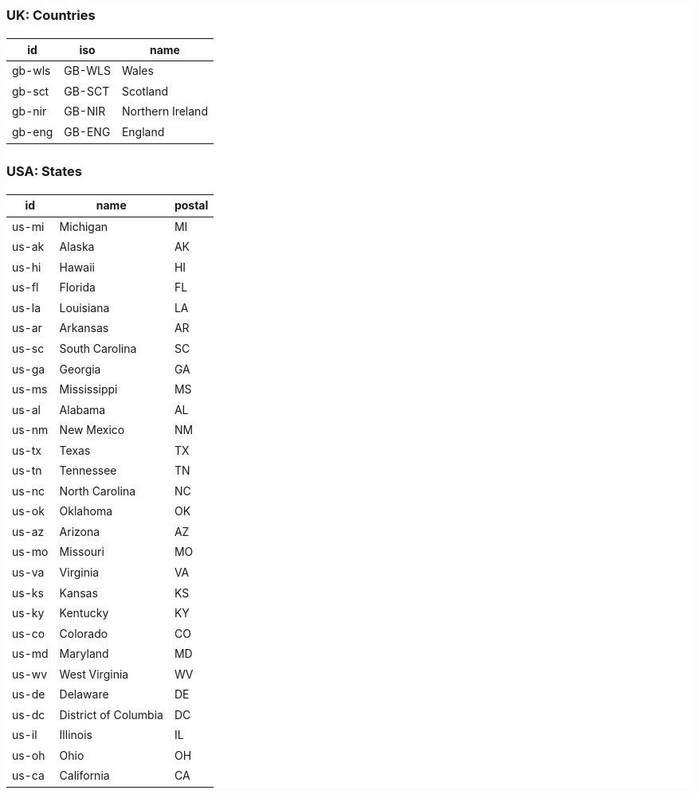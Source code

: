 ### UK: Countries

|id|	iso|	name|
|---|---|---|
|gb-wls|	GB-WLS|	Wales
|gb-sct|	GB-SCT|	Scotland
|gb-nir|	GB-NIR|	Northern Ireland
|gb-eng|	GB-ENG|	England

### USA: States

|id|	name|	postal|
|---|---|---|
|us-mi|	Michigan|	MI
|us-ak|	Alaska|	AK
|us-hi|	Hawaii|	HI
|us-fl|	Florida|	FL
|us-la|	Louisiana|	LA
|us-ar|	Arkansas|	AR
|us-sc|	South Carolina|	SC
|us-ga|	Georgia|	GA
|us-ms|	Mississippi|	MS
|us-al|	Alabama|	AL
|us-nm|	New Mexico|	NM
|us-tx|	Texas|	TX
|us-tn|	Tennessee|	TN
|us-nc|	North Carolina|	NC
|us-ok|	Oklahoma|	OK
|us-az|	Arizona|	AZ
|us-mo|	Missouri|	MO
|us-va|	Virginia|	VA
|us-ks|	Kansas|	KS
|us-ky|	Kentucky|	KY
|us-co|	Colorado|	CO
|us-md|	Maryland|	MD
|us-wv|	West Virginia|	WV
|us-de|	Delaware|	DE
|us-dc|	District of Columbia|	DC
|us-il|	Illinois|	IL
|us-oh|	Ohio|	OH
|us-ca|	California|	CA